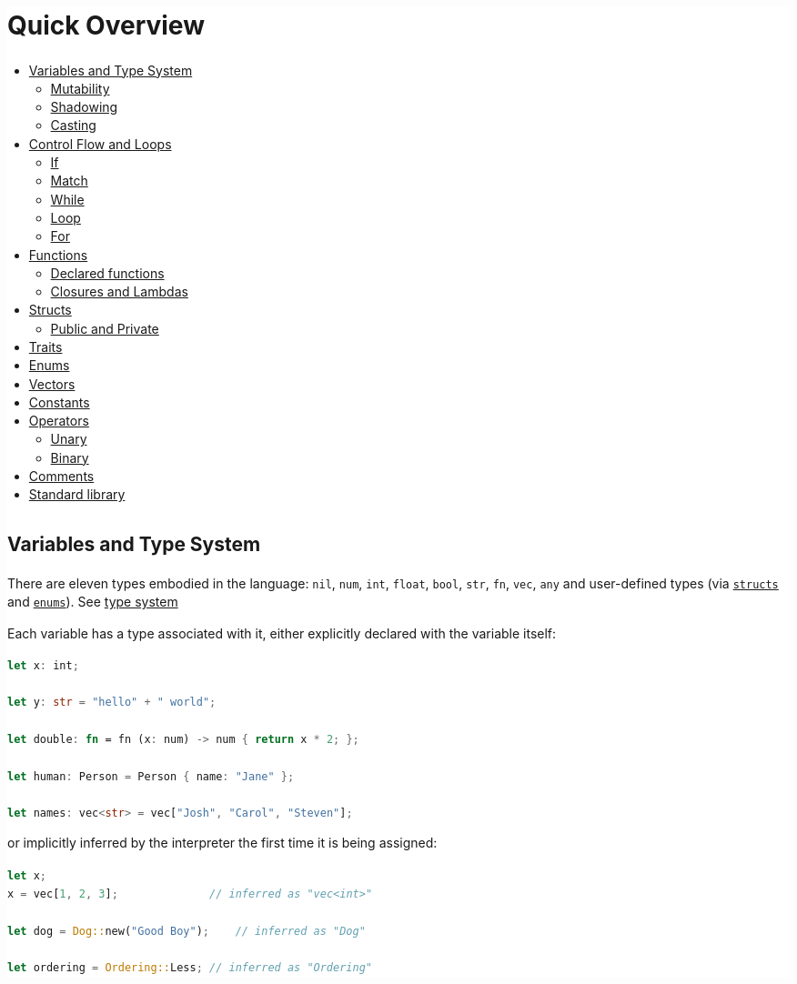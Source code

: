# Quick Overview

* [Variables and Type System](#variables-and-type-system)
    * [Mutability](#mutability)
    * [Shadowing](#shadowing)
    * [Casting](#casting)
* [Control Flow and Loops](#control-flow-and-loops)
    * [If](#if)
    * [Match](#match)
    * [While](#while)
    * [Loop](#loop)
    * [For](#for)
* [Functions](#functions)
    * [Declared functions](#declared-functions)
    * [Closures and Lambdas](#closures)
* [Structs](#structs)
  * [Public and Private](#public-and-private)
* [Traits](#traits)
* [Enums](#enums)
* [Vectors](#vectors)
* [Constants](#constants)
* [Operators](#operators)
    * [Unary](#unary)
    * [Binary](#binary)
* [Comments](#comments)
* [Standard library](#standard-library)


## Variables and Type System

There are eleven types embodied in the language: `nil`, `num`, `int`, `float`, `bool`, `str`, `fn`, `vec`, `any` and user-defined types (via [`structs`](#structs) and [`enums`](#enums)). See [type system][type-system]

Each variable has a type associated with it, either explicitly declared with the variable itself:

```rust
let x: int;

let y: str = "hello" + " world";

let double: fn = fn (x: num) -> num { return x * 2; };

let human: Person = Person { name: "Jane" };

let names: vec<str> = vec["Josh", "Carol", "Steven"];
```

or implicitly inferred by the interpreter the first time it is being assigned:

```rust
let x;
x = vec[1, 2, 3];              // inferred as "vec<int>"

let dog = Dog::new("Good Boy");    // inferred as "Dog"

let ordering = Ordering::Less; // inferred as "Ordering"
```


[latest-releases]: https://github.com/tuqqu/oxide-lang/releases/latest
[examples]: https://github.com/tuqqu/oxide-lang/tree/master/examples
[type-system]: /doc/type_system.md